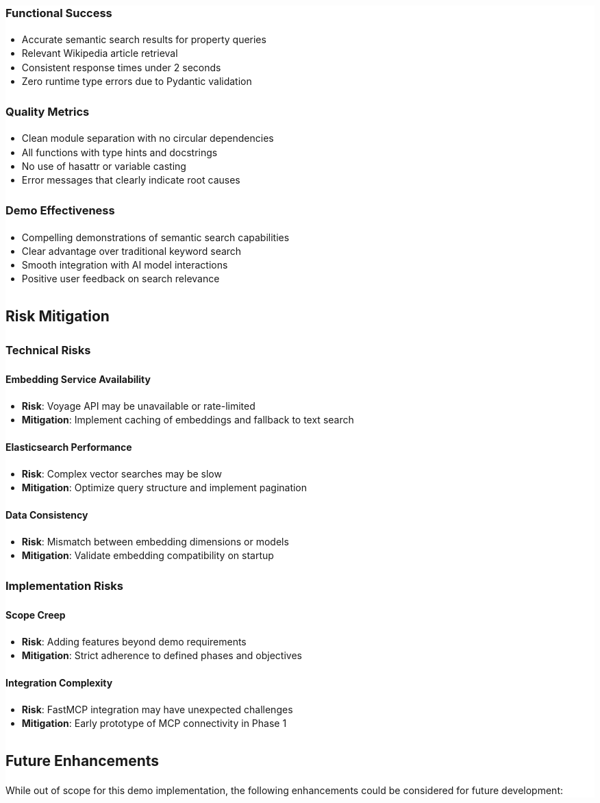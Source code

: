 ### Functional Success
- Accurate semantic search results for property queries
- Relevant Wikipedia article retrieval
- Consistent response times under 2 seconds
- Zero runtime type errors due to Pydantic validation

### Quality Metrics
- Clean module separation with no circular dependencies
- All functions with type hints and docstrings
- No use of hasattr or variable casting
- Error messages that clearly indicate root causes

### Demo Effectiveness
- Compelling demonstrations of semantic search capabilities
- Clear advantage over traditional keyword search
- Smooth integration with AI model interactions
- Positive user feedback on search relevance

## Risk Mitigation

### Technical Risks

#### Embedding Service Availability
- **Risk**: Voyage API may be unavailable or rate-limited
- **Mitigation**: Implement caching of embeddings and fallback to text search

#### Elasticsearch Performance
- **Risk**: Complex vector searches may be slow
- **Mitigation**: Optimize query structure and implement pagination

#### Data Consistency
- **Risk**: Mismatch between embedding dimensions or models
- **Mitigation**: Validate embedding compatibility on startup

### Implementation Risks

#### Scope Creep
- **Risk**: Adding features beyond demo requirements
- **Mitigation**: Strict adherence to defined phases and objectives

#### Integration Complexity
- **Risk**: FastMCP integration may have unexpected challenges
- **Mitigation**: Early prototype of MCP connectivity in Phase 1

## Future Enhancements

While out of scope for this demo implementation, the following enhancements could be considered for future development:
